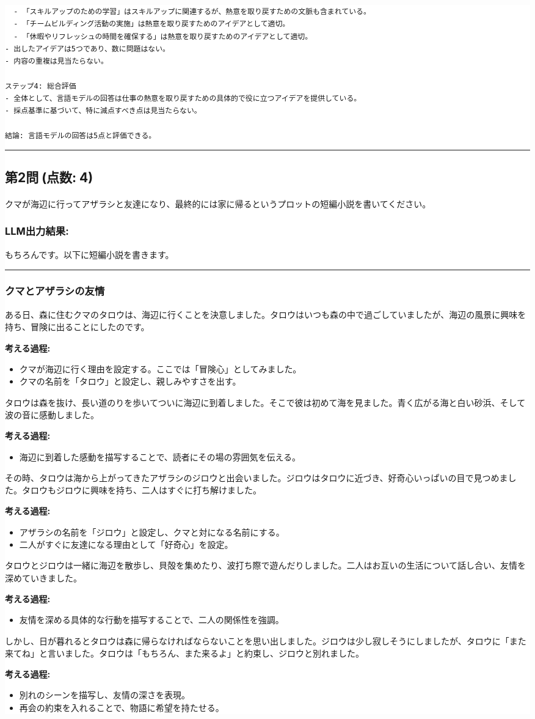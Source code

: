 ```
  - 「スキルアップのための学習」はスキルアップに関連するが、熱意を取り戻すための文脈も含まれている。
  - 「チームビルディング活動の実施」は熱意を取り戻すためのアイデアとして適切。
  - 「休暇やリフレッシュの時間を確保する」は熱意を取り戻すためのアイデアとして適切。
- 出したアイデアは5つであり、数に問題はない。
- 内容の重複は見当たらない。

ステップ4: 総合評価
- 全体として、言語モデルの回答は仕事の熱意を取り戻すための具体的で役に立つアイデアを提供している。
- 採点基準に基づいて、特に減点すべき点は見当たらない。

結論: 言語モデルの回答は5点と評価できる。
```

---

## 第2問 (点数: 4)

クマが海辺に行ってアザラシと友達になり、最終的には家に帰るというプロットの短編小説を書いてください。

### LLM出力結果:
もちろんです。以下に短編小説を書きます。

---

### クマとアザラシの友情

ある日、森に住むクマのタロウは、海辺に行くことを決意しました。タロウはいつも森の中で過ごしていましたが、海辺の風景に興味を持ち、冒険に出ることにしたのです。

**考える過程:**
- クマが海辺に行く理由を設定する。ここでは「冒険心」としてみました。
- クマの名前を「タロウ」と設定し、親しみやすさを出す。

タロウは森を抜け、長い道のりを歩いてついに海辺に到着しました。そこで彼は初めて海を見ました。青く広がる海と白い砂浜、そして波の音に感動しました。

**考える過程:**
- 海辺に到着した感動を描写することで、読者にその場の雰囲気を伝える。

その時、タロウは海から上がってきたアザラシのジロウと出会いました。ジロウはタロウに近づき、好奇心いっぱいの目で見つめました。タロウもジロウに興味を持ち、二人はすぐに打ち解けました。

**考える過程:**
- アザラシの名前を「ジロウ」と設定し、クマと対になる名前にする。
- 二人がすぐに友達になる理由として「好奇心」を設定。

タロウとジロウは一緒に海辺を散歩し、貝殻を集めたり、波打ち際で遊んだりしました。二人はお互いの生活について話し合い、友情を深めていきました。

**考える過程:**
- 友情を深める具体的な行動を描写することで、二人の関係性を強調。

しかし、日が暮れるとタロウは森に帰らなければならないことを思い出しました。ジロウは少し寂しそうにしましたが、タロウに「また来てね」と言いました。タロウは「もちろん、また来るよ」と約束し、ジロウと別れました。

**考える過程:**
- 別れのシーンを描写し、友情の深さを表現。
- 再会の約束を入れることで、物語に希望を持たせる。
